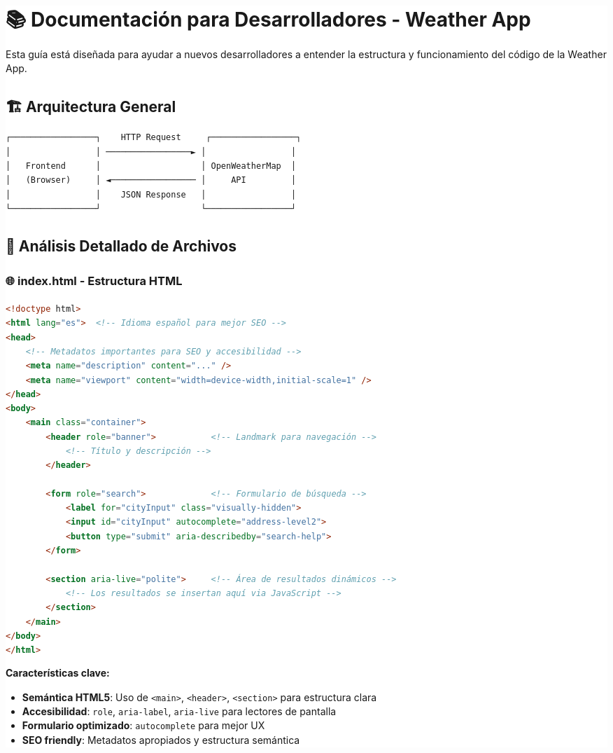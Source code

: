 # 📚 Documentación para Desarrolladores - Weather App

Esta guía está diseñada para ayudar a nuevos desarrolladores a entender la estructura y funcionamiento del código de la Weather App.

## 🏗️ Arquitectura General

```
┌─────────────────┐    HTTP Request     ┌─────────────────┐
│                 │ ─────────────────► │                 │
│   Frontend      │                    │ OpenWeatherMap  │
│   (Browser)     │ ◄───────────────── │     API         │
│                 │    JSON Response   │                 │
└─────────────────┘                    └─────────────────┘
```

## 📄 Análisis Detallado de Archivos

### 🌐 index.html - Estructura HTML

```html
<!doctype html>
<html lang="es">  <!-- Idioma español para mejor SEO -->
<head>
    <!-- Metadatos importantes para SEO y accesibilidad -->
    <meta name="description" content="..." />
    <meta name="viewport" content="width=device-width,initial-scale=1" />
</head>
<body>
    <main class="container">
        <header role="banner">           <!-- Landmark para navegación -->
            <!-- Título y descripción -->
        </header>
        
        <form role="search">             <!-- Formulario de búsqueda -->
            <label for="cityInput" class="visually-hidden">
            <input id="cityInput" autocomplete="address-level2">
            <button type="submit" aria-describedby="search-help">
        </form>
        
        <section aria-live="polite">     <!-- Área de resultados dinámicos -->
            <!-- Los resultados se insertan aquí via JavaScript -->
        </section>
    </main>
</body>
</html>
```

**Características clave:**
- **Semántica HTML5**: Uso de `<main>`, `<header>`, `<section>` para estructura clara
- **Accesibilidad**: `role`, `aria-label`, `aria-live` para lectores de pantalla
- **Formulario optimizado**: `autocomplete` para mejor UX
- **SEO friendly**: Metadatos apropiados y estructura semántica
